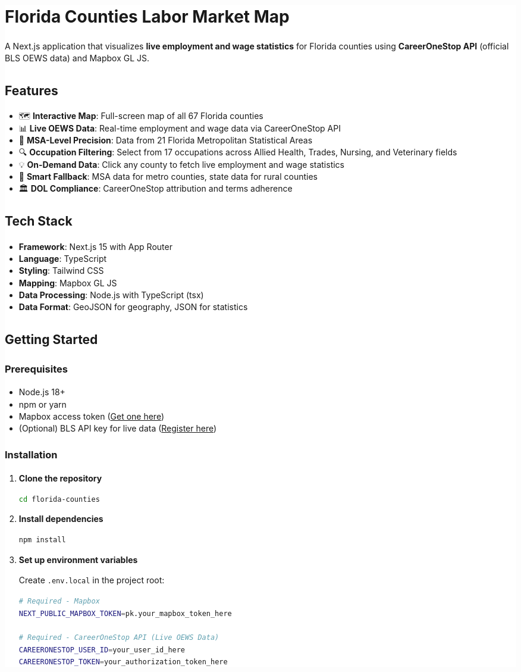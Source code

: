 # Florida Counties Labor Market Map

A Next.js application that visualizes **live employment and wage statistics** for Florida counties using **CareerOneStop API** (official BLS OEWS data) and Mapbox GL JS.

## Features

- 🗺️ **Interactive Map**: Full-screen map of all 67 Florida counties
- 📊 **Live OEWS Data**: Real-time employment and wage data via CareerOneStop API
- 🏢 **MSA-Level Precision**: Data from 21 Florida Metropolitan Statistical Areas
- 🔍 **Occupation Filtering**: Select from 17 occupations across Allied Health, Trades, Nursing, and Veterinary fields
- 💡 **On-Demand Data**: Click any county to fetch live employment and wage statistics
- 🎯 **Smart Fallback**: MSA data for metro counties, state data for rural counties
- 🏛️ **DOL Compliance**: CareerOneStop attribution and terms adherence

## Tech Stack

- **Framework**: Next.js 15 with App Router
- **Language**: TypeScript
- **Styling**: Tailwind CSS
- **Mapping**: Mapbox GL JS
- **Data Processing**: Node.js with TypeScript (tsx)
- **Data Format**: GeoJSON for geography, JSON for statistics

## Getting Started

### Prerequisites

- Node.js 18+ 
- npm or yarn
- Mapbox access token ([Get one here](https://account.mapbox.com/access-tokens/))
- (Optional) BLS API key for live data ([Register here](https://www.bls.gov/developers/))

### Installation

1. **Clone the repository**
   ```bash
   cd florida-counties
   ```

2. **Install dependencies**
   ```bash
   npm install
   ```

3. **Set up environment variables**
   
   Create `.env.local` in the project root:
   ```bash
   # Required - Mapbox
   NEXT_PUBLIC_MAPBOX_TOKEN=pk.your_mapbox_token_here
   
   # Required - CareerOneStop API (Live OEWS Data)
   CAREERONESTOP_USER_ID=your_user_id_here
   CAREERONESTOP_TOKEN=your_authorization_token_here
   ```
